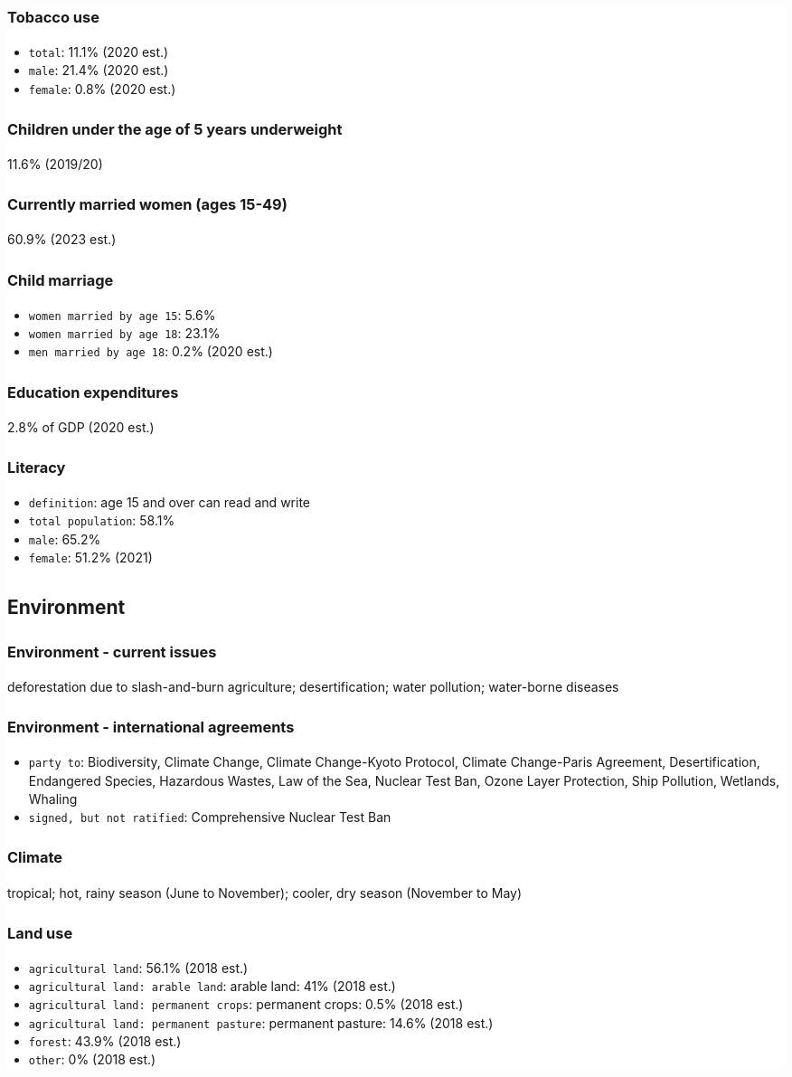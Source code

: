 ### Tobacco use
- `total`: 11.1% (2020 est.)
- `male`: 21.4% (2020 est.)
- `female`: 0.8% (2020 est.)

### Children under the age of 5 years underweight
11.6% (2019/20)

### Currently married women (ages 15-49)
60.9% (2023 est.)

### Child marriage
- `women married by age 15`: 5.6%
- `women married by age 18`: 23.1%
- `men married by age 18`: 0.2% (2020 est.)

### Education expenditures
2.8% of GDP (2020 est.)

### Literacy
- `definition`: age 15 and over can read and write
- `total population`: 58.1%
- `male`: 65.2%
- `female`: 51.2% (2021)

## Environment

### Environment - current issues
deforestation due to slash-and-burn agriculture; desertification; water pollution; water-borne diseases

### Environment - international agreements
- `party to`: Biodiversity, Climate Change, Climate Change-Kyoto Protocol, Climate Change-Paris Agreement, Desertification, Endangered Species, Hazardous Wastes, Law of the Sea, Nuclear Test Ban, Ozone Layer Protection, Ship Pollution, Wetlands, Whaling
- `signed, but not ratified`: Comprehensive Nuclear Test Ban

### Climate
tropical; hot, rainy season (June to November); cooler, dry season (November to May)

### Land use
- `agricultural land`: 56.1% (2018 est.)
- `agricultural land: arable land`: arable land: 41% (2018 est.)
- `agricultural land: permanent crops`: permanent crops: 0.5% (2018 est.)
- `agricultural land: permanent pasture`: permanent pasture: 14.6% (2018 est.)
- `forest`: 43.9% (2018 est.)
- `other`: 0% (2018 est.)
